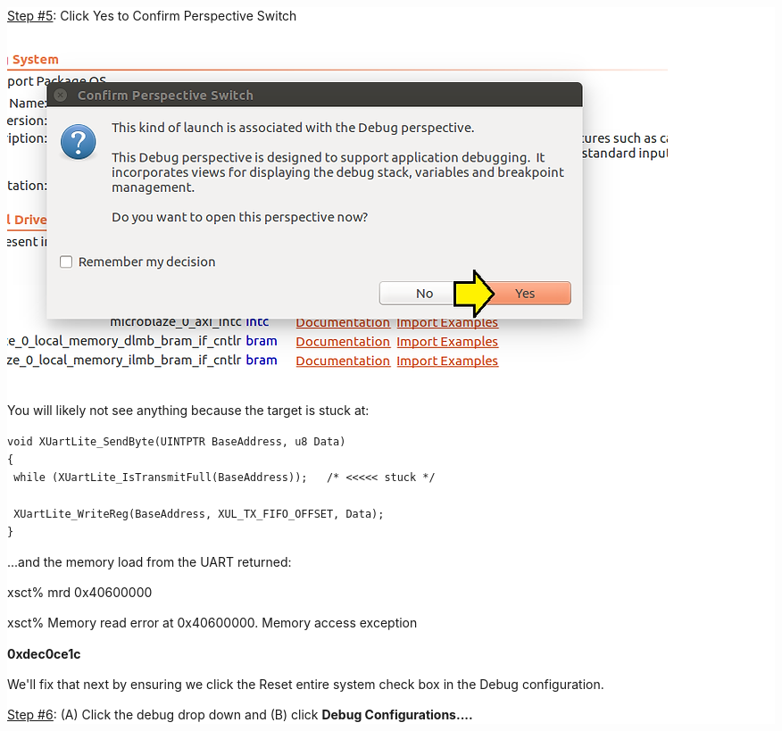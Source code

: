 <u><span><span>Step </span><a href="https://www.centennialsoftwaresolutions.com/blog/hashtags/5" target="__blank"><span>#5</span></a></span></u>: Click Yes to Confirm Perspective Switch

![confirm_perspective_switch_71](confirm_perspective_switch_71.png)

You will likely not see anything because the target is stuck at:

```
void XUartLite_SendByte(UINTPTR BaseAddress, u8 Data)
{
 while (XUartLite_IsTransmitFull(BaseAddress));   /* <<<<< stuck */

 XUartLite_WriteReg(BaseAddress, XUL_TX_FIFO_OFFSET, Data);
}
```

...and the memory load from the UART returned:

xsct% mrd 0x40600000

xsct% Memory read error at 0x40600000. Memory access exception

**0xdec0ce1c**

We'll fix that next by ensuring we click the Reset entire system check box in the Debug configuration.

<u><span><span>Step </span><a href="https://www.centennialsoftwaresolutions.com/blog/hashtags/6" target="__blank"><span>#6</span></a></span></u>: (A) Click the debug drop down and (B) click **Debug Configurations....**
